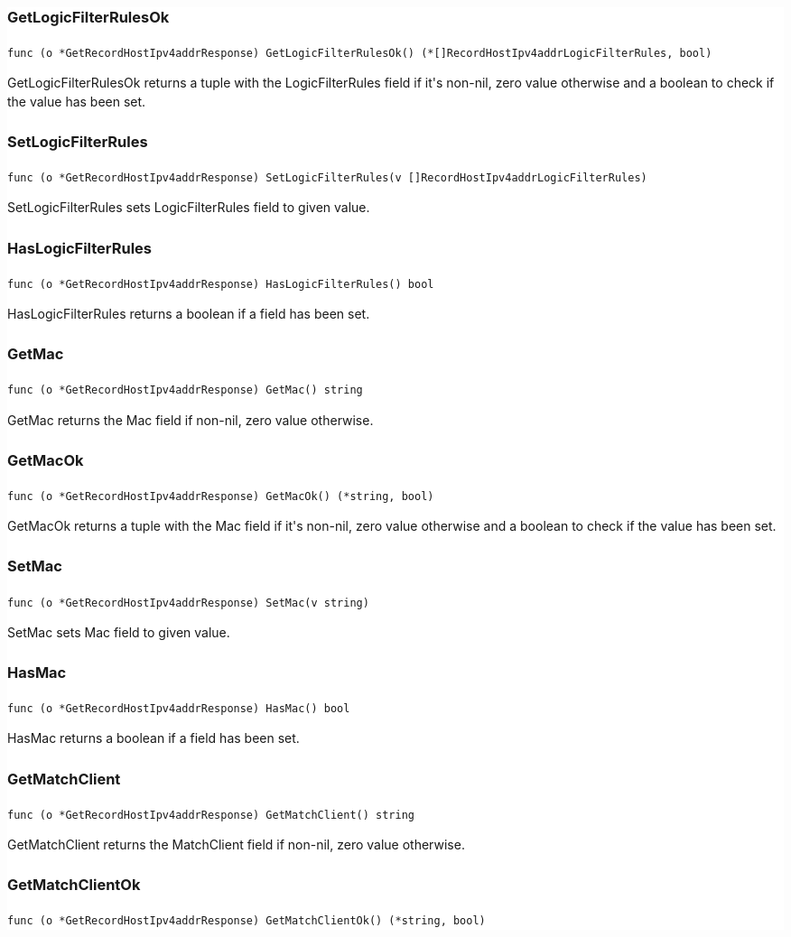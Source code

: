 ### GetLogicFilterRulesOk

`func (o *GetRecordHostIpv4addrResponse) GetLogicFilterRulesOk() (*[]RecordHostIpv4addrLogicFilterRules, bool)`

GetLogicFilterRulesOk returns a tuple with the LogicFilterRules field if it's non-nil, zero value otherwise
and a boolean to check if the value has been set.

### SetLogicFilterRules

`func (o *GetRecordHostIpv4addrResponse) SetLogicFilterRules(v []RecordHostIpv4addrLogicFilterRules)`

SetLogicFilterRules sets LogicFilterRules field to given value.

### HasLogicFilterRules

`func (o *GetRecordHostIpv4addrResponse) HasLogicFilterRules() bool`

HasLogicFilterRules returns a boolean if a field has been set.

### GetMac

`func (o *GetRecordHostIpv4addrResponse) GetMac() string`

GetMac returns the Mac field if non-nil, zero value otherwise.

### GetMacOk

`func (o *GetRecordHostIpv4addrResponse) GetMacOk() (*string, bool)`

GetMacOk returns a tuple with the Mac field if it's non-nil, zero value otherwise
and a boolean to check if the value has been set.

### SetMac

`func (o *GetRecordHostIpv4addrResponse) SetMac(v string)`

SetMac sets Mac field to given value.

### HasMac

`func (o *GetRecordHostIpv4addrResponse) HasMac() bool`

HasMac returns a boolean if a field has been set.

### GetMatchClient

`func (o *GetRecordHostIpv4addrResponse) GetMatchClient() string`

GetMatchClient returns the MatchClient field if non-nil, zero value otherwise.

### GetMatchClientOk

`func (o *GetRecordHostIpv4addrResponse) GetMatchClientOk() (*string, bool)`
